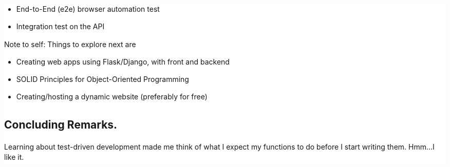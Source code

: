 - End-to-End (e2e) browser automation test
  
- Integration test on the API


Note to self: Things to explore next are

* Creating web apps using Flask/Django, with front and backend
  
* SOLID Principles for Object-Oriented Programming
  
* Creating/hosting a dynamic website (preferably for free)

## Concluding Remarks.

Learning about test-driven development made me think of what I expect my functions to do before I start writing them. Hmm...I like it.





